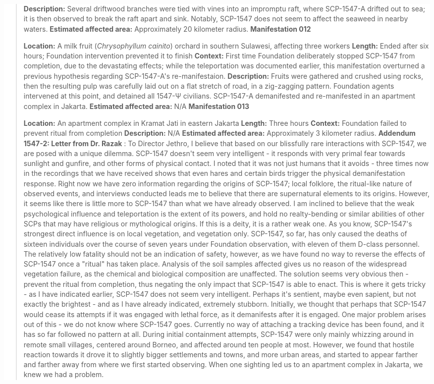 > **Description:** Several driftwood branches were tied with vines into an impromptu raft, where SCP-1547-A drifted out to sea; it is then observed to break the raft apart and sink. Notably, SCP-1547 does not seem to affect the seaweed in nearby waters.
> **Estimated affected area:** Approximately 20 kilometer radius.
> **Manifestation 012**  
>    
>  **Location:** A milk fruit (_Chrysophyllum cainito_) orchard in southern Sulawesi, affecting three workers
> **Length:** Ended after six hours; Foundation intervention prevented it to finish
> **Context:** First time Foundation deliberately stopped SCP-1547 from completion, due to the devastating effects; while the teleportation was documented earlier, this manifestation overturned a previous hypothesis regarding SCP-1547-A's re-manifestaion.
> **Description:** Fruits were gathered and crushed using rocks, then the resulting pulp was carefully laid out on a flat stretch of road, in a zig-zagging pattern. Foundation agents intervened at this point, and detained all 1547-Ψ civilians. SCP-1547-A demanifested and re-manifested in an apartment complex in Jakarta.
> **Estimated affected area:** N/A
> **Manifestation 013**  
>    
>  **Location:** An apartment complex in Kramat Jati in eastern Jakarta
> **Length:** Three hours
> **Context:** Foundation failed to prevent ritual from completion
> **Description:** N/A
> **Estimated affected area:** Approximately 3 kilometer radius.
**Addendum 1547-2: Letter from Dr. Razak** :
To Director Jethro,
I believe that based on our blissfully rare interactions with SCP-1547, we are posed with a unique dilemma.
SCP-1547 doesn't seem very intelligent - it responds with very primal fear towards sunlight and gunfire, and other forms of physical contact. I noted that it was not just humans that it avoids - three times now in the recordings that we have received shows that even hares and certain birds trigger the physical demanifestation response.
Right now we have zero information regarding the origins of SCP-1547; local folklore, the ritual-like nature of observed events, and interviews conducted leads me to believe that there are supernatural elements to its origins. However, it seems like there is little more to SCP-1547 than what we have already observed. I am inclined to believe that the weak psychological influence and teleportation is the extent of its powers, and hold no realty-bending or similar abilities of other SCPs that may have religious or mythological origins. If this is a deity, it is a rather weak one.
As you know, SCP-1547's strongest direct influence is on local vegetation, and vegetation only. SCP-1547, so far, has only caused the deaths of sixteen individuals over the course of seven years under Foundation observation, with eleven of them D-class personnel. The relatively low fatality should not be an indication of safety, however, as we have found no way to reverse the effects of SCP-1547 once a "ritual" has taken place. Analysis of the soil samples affected gives us no reason of the widespread vegetation failure, as the chemical and biological composition are unaffected.
The solution seems very obvious then - prevent the ritual from completion, thus negating the only impact that SCP-1547 is able to enact.
This is where it gets tricky - as I have indicated earlier, SCP-1547 does not seem very intelligent. Perhaps it's sentient, maybe even sapient, but not exactly the brightest - and as I have already indicated, extremely stubborn. Initially, we thought that perhaps that SCP-1547 would cease its attempts if it was engaged with lethal force, as it demanifests after it is engaged.
One major problem arises out of this - we do not know where SCP-1547 goes. Currently no way of attaching a tracking device has been found, and it has so far followed no pattern at all. During initial containment attempts, SCP-1547 were only mainly whizzing around in remote small villages, centered around Borneo, and affected around ten people at most. However, we found that hostile reaction towards it drove it to slightly bigger settlements and towns, and more urban areas, and started to appear farther and farther away from where we first started observing. When one sighting led us to an apartment complex in Jakarta, we knew we had a problem.